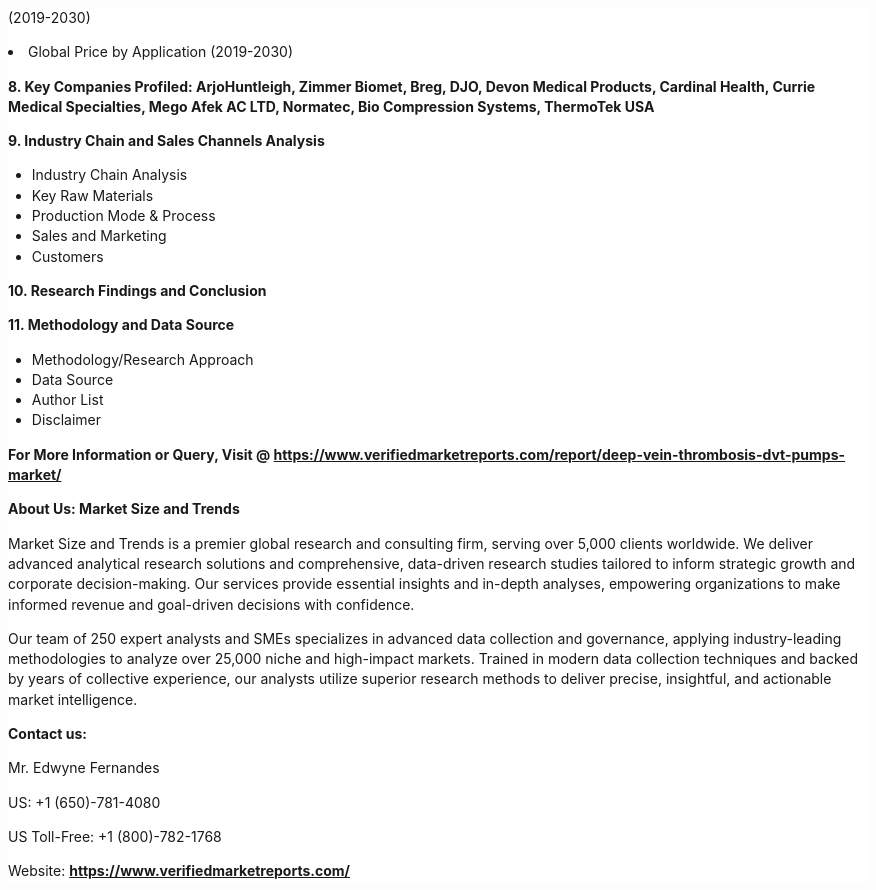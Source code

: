 (2019-2030)</li><li>Global Price by Application (2019-2030)</li></ul><p><strong>8. Key Companies Profiled: ArjoHuntleigh, Zimmer Biomet, Breg, DJO, Devon Medical Products, Cardinal Health, Currie Medical Specialties, Mego Afek AC LTD, Normatec, Bio Compression Systems, ThermoTek USA</strong></p><p><strong>9. Industry Chain and Sales Channels Analysis</strong></p><ul><li>Industry Chain Analysis</li><li>Key Raw Materials</li><li>Production Mode &amp; Process</li><li>Sales and Marketing</li><li>Customers</li></ul><p><strong>10. Research Findings and Conclusion</strong></p><p><strong>11. Methodology and Data Source</strong></p><ul><li>Methodology/Research Approach</li><li>Data Source</li><li>Author List</li><li>Disclaimer</li></ul></p><p><strong>For More Information or Query, Visit @ <a href="https://www.verifiedmarketreports.com/report/deep-vein-thrombosis-dvt-pumps-market/">https://www.verifiedmarketreports.com/report/deep-vein-thrombosis-dvt-pumps-market/</a></strong></p><p><strong>About Us: Market Size and Trends</strong></p><p>Market Size and Trends is a premier global research and consulting firm, serving over 5,000 clients worldwide. We deliver advanced analytical research solutions and comprehensive, data-driven research studies tailored to inform strategic growth and corporate decision-making. Our services provide essential insights and in-depth analyses, empowering organizations to make informed revenue and goal-driven decisions with confidence.</p><p>Our team of 250 expert analysts and SMEs specializes in advanced data collection and governance, applying industry-leading methodologies to analyze over 25,000 niche and high-impact markets. Trained in modern data collection techniques and backed by years of collective experience, our analysts utilize superior research methods to deliver precise, insightful, and actionable market intelligence.</p><p><strong>Contact us:</strong></p><p>Mr. Edwyne Fernandes</p><p>US: +1 (650)-781-4080</p><p>US Toll-Free: +1 (800)-782-1768</p><p>Website: <strong><a href="https://www.verifiedmarketreports.com/">https://www.verifiedmarketreports.com/</a></strong></p>
